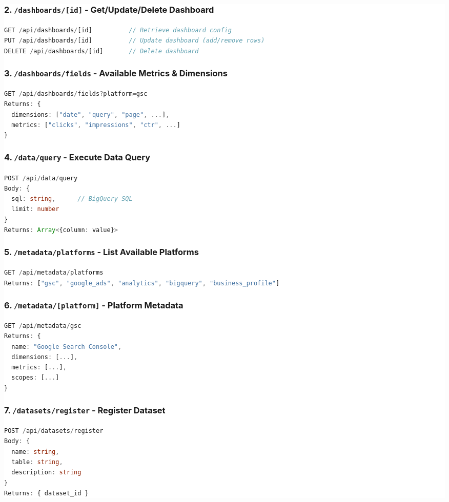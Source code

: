 ### 2. `/dashboards/[id]` - Get/Update/Delete Dashboard
```typescript
GET /api/dashboards/[id]          // Retrieve dashboard config
PUT /api/dashboards/[id]          // Update dashboard (add/remove rows)
DELETE /api/dashboards/[id]       // Delete dashboard
```

### 3. `/dashboards/fields` - Available Metrics & Dimensions
```typescript
GET /api/dashboards/fields?platform=gsc
Returns: {
  dimensions: ["date", "query", "page", ...],
  metrics: ["clicks", "impressions", "ctr", ...]
}
```

### 4. `/data/query` - Execute Data Query
```typescript
POST /api/data/query
Body: {
  sql: string,      // BigQuery SQL
  limit: number
}
Returns: Array<{column: value}>
```

### 5. `/metadata/platforms` - List Available Platforms
```typescript
GET /api/metadata/platforms
Returns: ["gsc", "google_ads", "analytics", "bigquery", "business_profile"]
```

### 6. `/metadata/[platform]` - Platform Metadata
```typescript
GET /api/metadata/gsc
Returns: {
  name: "Google Search Console",
  dimensions: [...],
  metrics: [...],
  scopes: [...]
}
```

### 7. `/datasets/register` - Register Dataset
```typescript
POST /api/datasets/register
Body: {
  name: string,
  table: string,
  description: string
}
Returns: { dataset_id }
```
